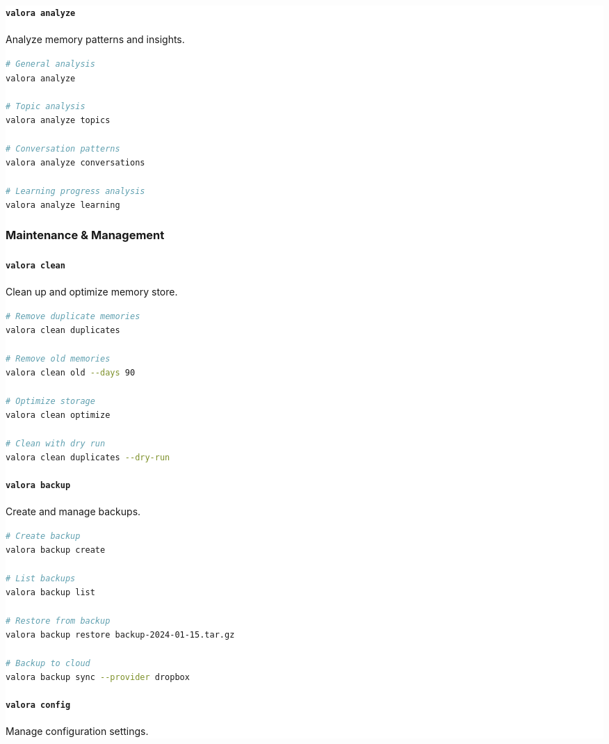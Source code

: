 #### `valora analyze`
Analyze memory patterns and insights.

```bash
# General analysis
valora analyze

# Topic analysis
valora analyze topics

# Conversation patterns
valora analyze conversations

# Learning progress analysis
valora analyze learning
```

### Maintenance & Management

#### `valora clean`
Clean up and optimize memory store.

```bash
# Remove duplicate memories
valora clean duplicates

# Remove old memories
valora clean old --days 90

# Optimize storage
valora clean optimize

# Clean with dry run
valora clean duplicates --dry-run
```

#### `valora backup`
Create and manage backups.

```bash
# Create backup
valora backup create

# List backups
valora backup list

# Restore from backup
valora backup restore backup-2024-01-15.tar.gz

# Backup to cloud
valora backup sync --provider dropbox
```

#### `valora config`
Manage configuration settings.
